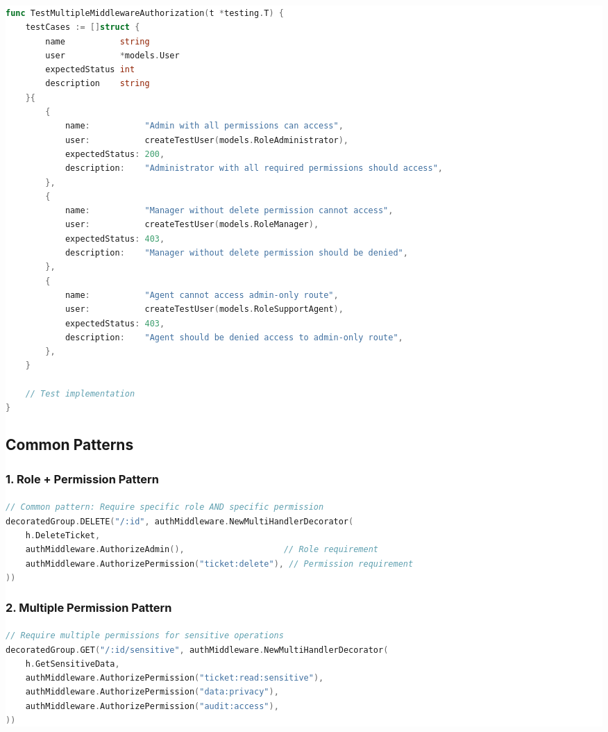 ```go
func TestMultipleMiddlewareAuthorization(t *testing.T) {
    testCases := []struct {
        name           string
        user           *models.User
        expectedStatus int
        description    string
    }{
        {
            name:           "Admin with all permissions can access",
            user:           createTestUser(models.RoleAdministrator),
            expectedStatus: 200,
            description:    "Administrator with all required permissions should access",
        },
        {
            name:           "Manager without delete permission cannot access",
            user:           createTestUser(models.RoleManager),
            expectedStatus: 403,
            description:    "Manager without delete permission should be denied",
        },
        {
            name:           "Agent cannot access admin-only route",
            user:           createTestUser(models.RoleSupportAgent),
            expectedStatus: 403,
            description:    "Agent should be denied access to admin-only route",
        },
    }

    // Test implementation
}
```

## Common Patterns

### 1. **Role + Permission Pattern**

```go
// Common pattern: Require specific role AND specific permission
decoratedGroup.DELETE("/:id", authMiddleware.NewMultiHandlerDecorator(
    h.DeleteTicket,
    authMiddleware.AuthorizeAdmin(),                    // Role requirement
    authMiddleware.AuthorizePermission("ticket:delete"), // Permission requirement
))
```

### 2. **Multiple Permission Pattern**

```go
// Require multiple permissions for sensitive operations
decoratedGroup.GET("/:id/sensitive", authMiddleware.NewMultiHandlerDecorator(
    h.GetSensitiveData,
    authMiddleware.AuthorizePermission("ticket:read:sensitive"),
    authMiddleware.AuthorizePermission("data:privacy"),
    authMiddleware.AuthorizePermission("audit:access"),
))
```
